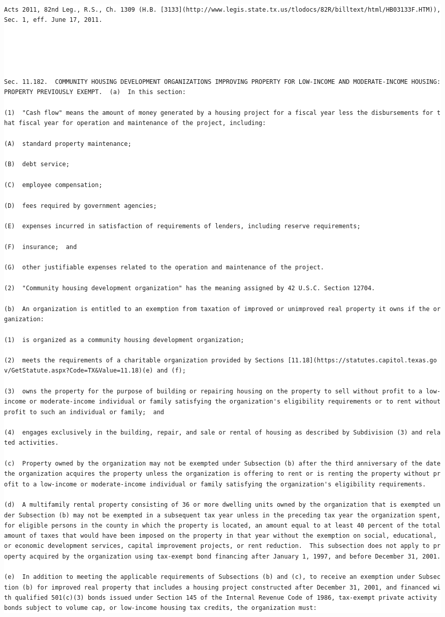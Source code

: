     Acts 2011, 82nd Leg., R.S., Ch. 1309 (H.B. [3133](http://www.legis.state.tx.us/tlodocs/82R/billtext/html/HB03133F.HTM)), Sec. 1, eff. June 17, 2011.
    
    
    
    
    
    Sec. 11.182.  COMMUNITY HOUSING DEVELOPMENT ORGANIZATIONS IMPROVING PROPERTY FOR LOW-INCOME AND MODERATE-INCOME HOUSING:  PROPERTY PREVIOUSLY EXEMPT.  (a)  In this section:
    
    (1)  "Cash flow" means the amount of money generated by a housing project for a fiscal year less the disbursements for that fiscal year for operation and maintenance of the project, including:
    
    (A)  standard property maintenance;
    
    (B)  debt service;
    
    (C)  employee compensation;
    
    (D)  fees required by government agencies;
    
    (E)  expenses incurred in satisfaction of requirements of lenders, including reserve requirements;
    
    (F)  insurance;  and
    
    (G)  other justifiable expenses related to the operation and maintenance of the project.
    
    (2)  "Community housing development organization" has the meaning assigned by 42 U.S.C. Section 12704.
    
    (b)  An organization is entitled to an exemption from taxation of improved or unimproved real property it owns if the organization:
    
    (1)  is organized as a community housing development organization;
    
    (2)  meets the requirements of a charitable organization provided by Sections [11.18](https://statutes.capitol.texas.gov/GetStatute.aspx?Code=TX&Value=11.18)(e) and (f);
    
    (3)  owns the property for the purpose of building or repairing housing on the property to sell without profit to a low-income or moderate-income individual or family satisfying the organization's eligibility requirements or to rent without profit to such an individual or family;  and
    
    (4)  engages exclusively in the building, repair, and sale or rental of housing as described by Subdivision (3) and related activities.
    
    (c)  Property owned by the organization may not be exempted under Subsection (b) after the third anniversary of the date the organization acquires the property unless the organization is offering to rent or is renting the property without profit to a low-income or moderate-income individual or family satisfying the organization's eligibility requirements.
    
    (d)  A multifamily rental property consisting of 36 or more dwelling units owned by the organization that is exempted under Subsection (b) may not be exempted in a subsequent tax year unless in the preceding tax year the organization spent, for eligible persons in the county in which the property is located, an amount equal to at least 40 percent of the total amount of taxes that would have been imposed on the property in that year without the exemption on social, educational, or economic development services, capital improvement projects, or rent reduction.  This subsection does not apply to property acquired by the organization using tax-exempt bond financing after January 1, 1997, and before December 31, 2001.
    
    (e)  In addition to meeting the applicable requirements of Subsections (b) and (c), to receive an exemption under Subsection (b) for improved real property that includes a housing project constructed after December 31, 2001, and financed with qualified 501(c)(3) bonds issued under Section 145 of the Internal Revenue Code of 1986, tax-exempt private activity bonds subject to volume cap, or low-income housing tax credits, the organization must:
    